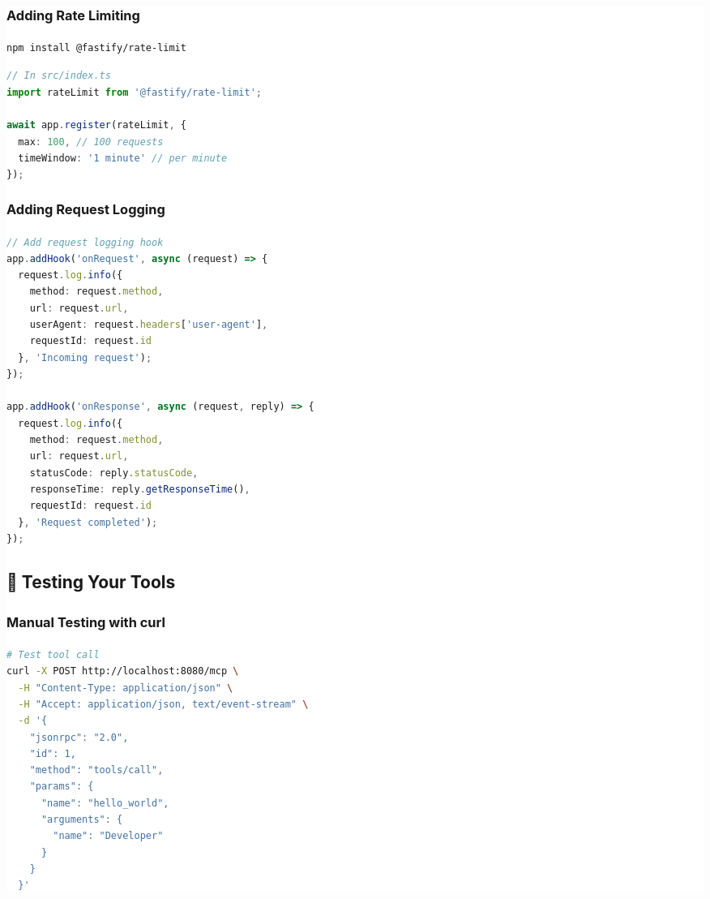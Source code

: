 ### Adding Rate Limiting

```bash
npm install @fastify/rate-limit
```

```typescript
// In src/index.ts
import rateLimit from '@fastify/rate-limit';

await app.register(rateLimit, {
  max: 100, // 100 requests
  timeWindow: '1 minute' // per minute
});
```

### Adding Request Logging

```typescript
// Add request logging hook
app.addHook('onRequest', async (request) => {
  request.log.info({
    method: request.method,
    url: request.url,
    userAgent: request.headers['user-agent'],
    requestId: request.id
  }, 'Incoming request');
});

app.addHook('onResponse', async (request, reply) => {
  request.log.info({
    method: request.method,
    url: request.url,
    statusCode: reply.statusCode,
    responseTime: reply.getResponseTime(),
    requestId: request.id
  }, 'Request completed');
});
```

## 🧪 Testing Your Tools

### Manual Testing with curl

```bash
# Test tool call
curl -X POST http://localhost:8080/mcp \
  -H "Content-Type: application/json" \
  -H "Accept: application/json, text/event-stream" \
  -d '{
    "jsonrpc": "2.0",
    "id": 1,
    "method": "tools/call",
    "params": {
      "name": "hello_world",
      "arguments": {
        "name": "Developer"
      }
    }
  }'
```
